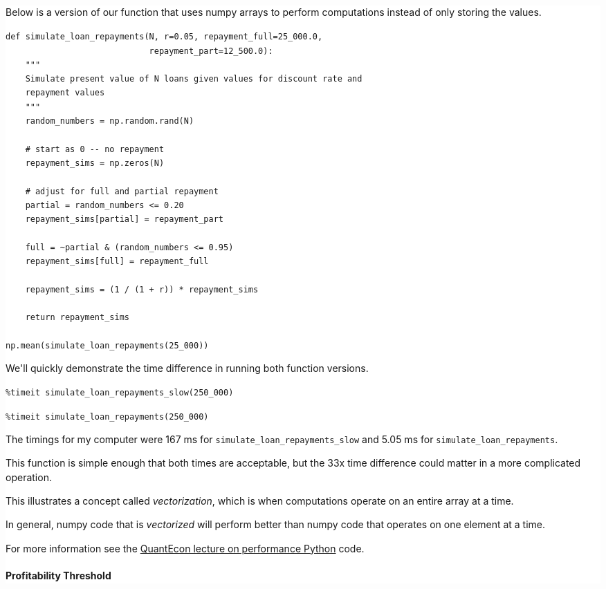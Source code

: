 Below is a version of our function that uses numpy arrays to perform computations
instead of only storing the values.

```{code-cell} python
def simulate_loan_repayments(N, r=0.05, repayment_full=25_000.0,
                             repayment_part=12_500.0):
    """
    Simulate present value of N loans given values for discount rate and
    repayment values
    """
    random_numbers = np.random.rand(N)

    # start as 0 -- no repayment
    repayment_sims = np.zeros(N)

    # adjust for full and partial repayment
    partial = random_numbers <= 0.20
    repayment_sims[partial] = repayment_part

    full = ~partial & (random_numbers <= 0.95)
    repayment_sims[full] = repayment_full

    repayment_sims = (1 / (1 + r)) * repayment_sims

    return repayment_sims

np.mean(simulate_loan_repayments(25_000))
```

We'll quickly demonstrate the time difference in running both function versions.

```{code-cell} python
%timeit simulate_loan_repayments_slow(250_000)
```

```{code-cell} python
%timeit simulate_loan_repayments(250_000)
```

The timings for my computer were 167 ms for `simulate_loan_repayments_slow` and 5.05 ms for
`simulate_loan_repayments`.

This function is simple enough that both times are acceptable, but the 33x time difference could
matter in a more complicated operation.

This illustrates a concept called *vectorization*, which is when computations
operate on an entire array at a time.

In general, numpy code that is *vectorized* will perform better than numpy code that operates on one
element at a time.

For more information see the
[QuantEcon lecture on performance Python](https://lectures.quantecon.org/py/numba.html) code.

#### Profitability Threshold
